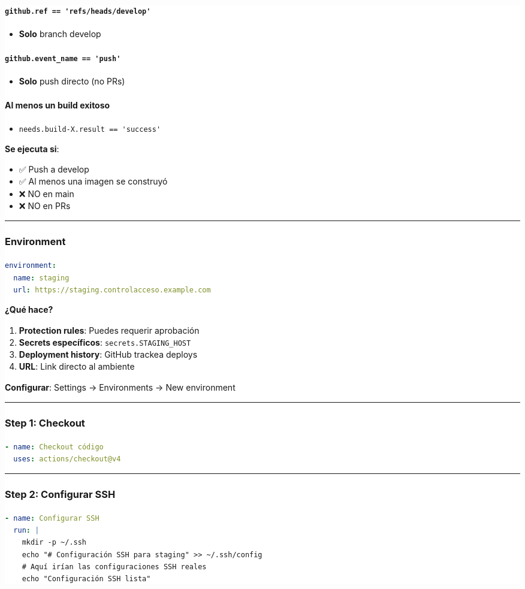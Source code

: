 #### `github.ref == 'refs/heads/develop'`
- **Solo** branch develop

#### `github.event_name == 'push'`
- **Solo** push directo (no PRs)

#### Al menos un build exitoso
- `needs.build-X.result == 'success'`

**Se ejecuta si**:
- ✅ Push a develop
- ✅ Al menos una imagen se construyó
- ❌ NO en main
- ❌ NO en PRs

---

### Environment

```yaml
environment: 
  name: staging
  url: https://staging.controlacceso.example.com
```

**¿Qué hace?**

1. **Protection rules**: Puedes requerir aprobación
2. **Secrets específicos**: `secrets.STAGING_HOST`
3. **Deployment history**: GitHub trackea deploys
4. **URL**: Link directo al ambiente

**Configurar**: Settings → Environments → New environment

---

### Step 1: Checkout

```yaml
- name: Checkout código
  uses: actions/checkout@v4
```

---

### Step 2: Configurar SSH

```yaml
- name: Configurar SSH
  run: |
    mkdir -p ~/.ssh
    echo "# Configuración SSH para staging" >> ~/.ssh/config
    # Aquí irían las configuraciones SSH reales
    echo "Configuración SSH lista"
```
